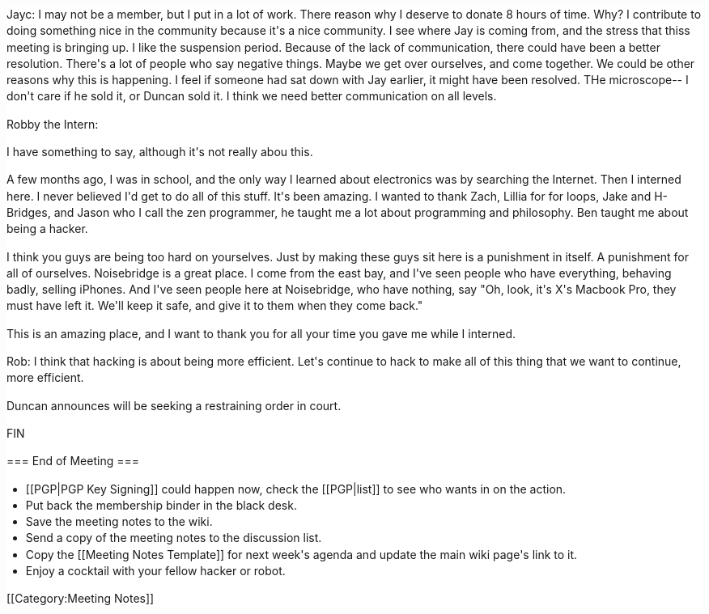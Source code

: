 Jayc: I may not be a member, but I put in a lot of work. There reason why I deserve to donate 8 hours of time. Why? I contribute to doing something nice in the community because it's a nice community. I see where Jay is coming from, and the stress that thiss meeting is bringing up. I like the suspension period. Because of the lack of communication, there could have been a better resolution. There's a lot of people who say negative things. Maybe we get over ourselves, and come together. We could be other reasons why this is happening. I feel if someone had sat down with Jay earlier, it might have been resolved. 
THe microscope-- I don't care if he sold it, or Duncan sold it. I think we need better communication on all levels. 

Robby the Intern:

I have something to say, although it's not really abou this.

A few months ago, I was in school, and the only way I learned about electronics was by searching the Internet. Then I interned here. I never believed I'd get to do all of this stuff. It's been amazing. I wanted to thank Zach, Lillia for for loops, Jake and H-Bridges, and Jason who I call the zen programmer, he taught me a lot about programming and philosophy. Ben taught me about being a hacker.

I think you guys are being too hard on yourselves. Just by making these guys sit here is a punishment in itself. A punishment for all of ourselves. Noisebridge is a great place. I come from the east bay, and I've seen people who have everything, behaving badly, selling iPhones. And I've seen people here at Noisebridge, who have nothing, say "Oh, look, it's X's Macbook Pro, they must have left it. We'll keep it safe, and give it to them when they come back."

This is an amazing place, and I want to thank you for all your time you gave me while I interned.

Rob: I think that hacking is about being more efficient. Let's continue to hack to make all of this thing that we want to continue, more efficient.

Duncan announces will be seeking a restraining order in court.

FIN

=== End of Meeting ===
* [[PGP|PGP Key Signing]] could happen now, check the [[PGP|list]] to see who wants in on the action.
* Put back the membership binder in the black desk.
* Save the meeting notes to the wiki.
* Send a copy of the meeting notes to the discussion list.
* Copy the [[Meeting Notes Template]] for next week's agenda and update the main wiki page's link to it.
* Enjoy a cocktail with your fellow hacker or robot.

[[Category:Meeting Notes]]